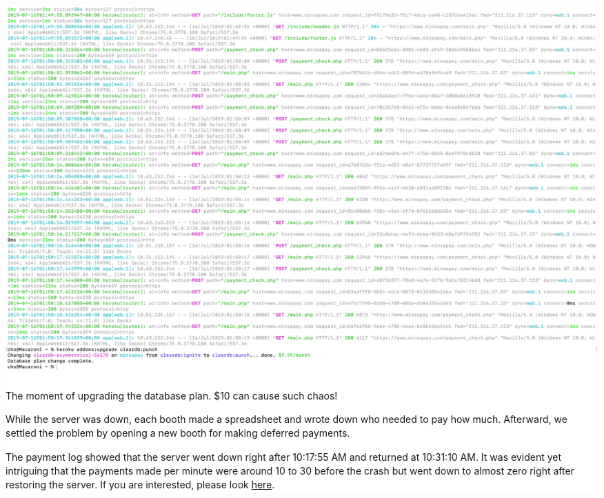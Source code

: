 ![Building a payment system for school festivals](images/payment.png)

The moment of upgrading the database plan. $10 can cause such chaos!

While the server was down, each booth made a spreadsheet and wrote down who needed to pay how much. Afterward, we settled the problem by opening a new booth for making deferred payments.

The payment log showed that the server went down right after 10:17:55 AM and returned at 10:31:10 AM. It was evident yet intriguing that the payments made per minute were around 10 to 30 before the crash but went down to almost zero right after restoring the server. If you are interested, please look [here](https://github.com/minsapay/transaction-data-2019/blob/master/transactions.csv#L1548).

